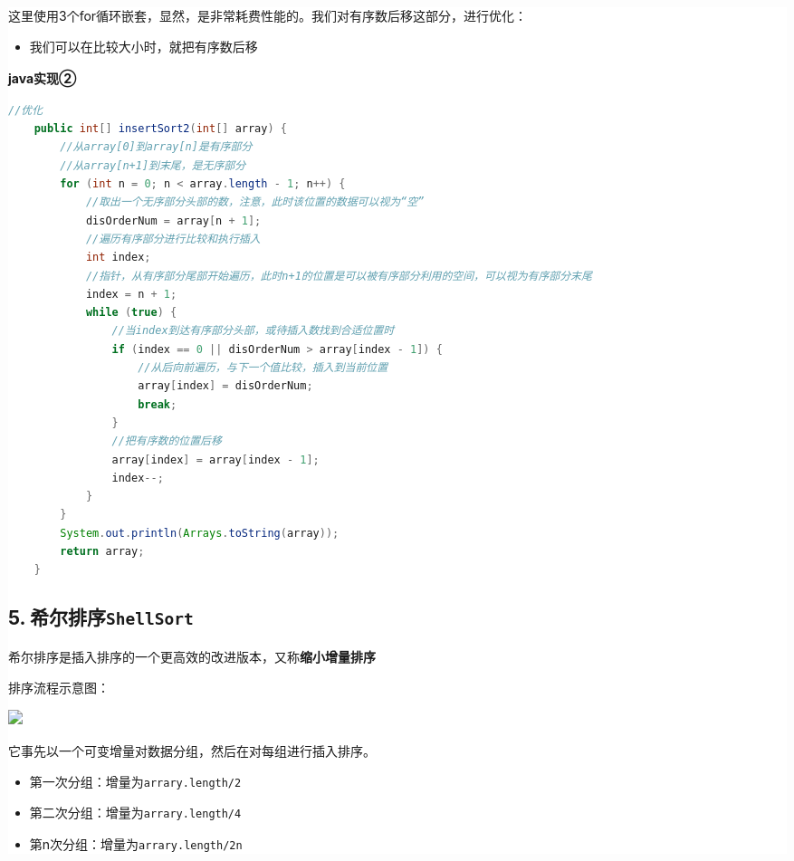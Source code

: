 这里使用3个for循环嵌套，显然，是非常耗费性能的。我们对有序数后移这部分，进行优化：

- 我们可以在比较大小时，就把有序数后移

**java实现②**

```java
//优化
    public int[] insertSort2(int[] array) {
        //从array[0]到array[n]是有序部分
        //从array[n+1]到末尾，是无序部分
        for (int n = 0; n < array.length - 1; n++) {
            //取出一个无序部分头部的数，注意，此时该位置的数据可以视为“空”
            disOrderNum = array[n + 1];
            //遍历有序部分进行比较和执行插入
            int index;
            //指针，从有序部分尾部开始遍历，此时n+1的位置是可以被有序部分利用的空间，可以视为有序部分末尾
            index = n + 1;
            while (true) {
                //当index到达有序部分头部，或待插入数找到合适位置时
                if (index == 0 || disOrderNum > array[index - 1]) {
                    //从后向前遍历，与下一个值比较，插入到当前位置
                    array[index] = disOrderNum;
                    break;
                }
                //把有序数的位置后移
                array[index] = array[index - 1];
                index--;
            }
        }
        System.out.println(Arrays.toString(array));
        return array;
    }
```







## 5. 希尔排序`ShellSort`

希尔排序是插入排序的一个更高效的改进版本，又称**缩小增量排序**

排序流程示意图：

![](https://file.moetu.org/images/2019/09/25/94010f13b24d6a08acf7f58d24a3db78b23720b9d015a34f.png)



它事先以一个可变增量对数据分组，然后在对每组进行插入排序。

- 第一次分组：增量为`arrary.length/2`

- 第二次分组：增量为`arrary.length/4`
- 第n次分组：增量为`arrary.length/2n`
